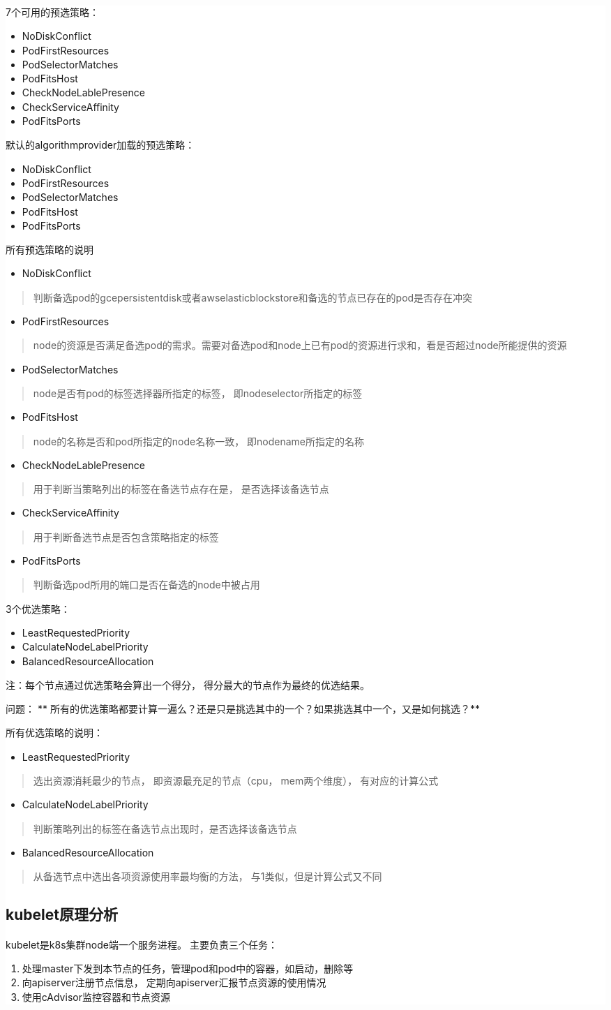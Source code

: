 7个可用的预选策略：
- NoDiskConflict
- PodFirstResources
- PodSelectorMatches
- PodFitsHost
- CheckNodeLablePresence
- CheckServiceAffinity
- PodFitsPorts

默认的algorithmprovider加载的预选策略：
- NoDiskConflict
- PodFirstResources
- PodSelectorMatches
- PodFitsHost
- PodFitsPorts


所有预选策略的说明
- NoDiskConflict
>  判断备选pod的gcepersistentdisk或者awselasticblockstore和备选的节点已存在的pod是否存在冲突
- PodFirstResources
>  node的资源是否满足备选pod的需求。需要对备选pod和node上已有pod的资源进行求和，看是否超过node所能提供的资源
- PodSelectorMatches
>  node是否有pod的标签选择器所指定的标签， 即nodeselector所指定的标签
- PodFitsHost
>  node的名称是否和pod所指定的node名称一致， 即nodename所指定的名称
- CheckNodeLablePresence
>  用于判断当策略列出的标签在备选节点存在是， 是否选择该备选节点
- CheckServiceAffinity
>  用于判断备选节点是否包含策略指定的标签
- PodFitsPorts
>   判断备选pod所用的端口是否在备选的node中被占用

3个优选策略：
- LeastRequestedPriority
- CalculateNodeLabelPriority
- BalancedResourceAllocation

注：每个节点通过优选策略会算出一个得分， 得分最大的节点作为最终的优选结果。 

问题：   ** 所有的优选策略都要计算一遍么？还是只是挑选其中的一个？如果挑选其中一个，又是如何挑选？**

所有优选策略的说明：
- LeastRequestedPriority
>  选出资源消耗最少的节点， 即资源最充足的节点（cpu， mem两个维度）， 有对应的计算公式
- CalculateNodeLabelPriority
 >  判断策略列出的标签在备选节点出现时，是否选择该备选节点
- BalancedResourceAllocation
>  从备选节点中选出各项资源使用率最均衡的方法， 与1类似，但是计算公式又不同

##  kubelet原理分析
kubelet是k8s集群node端一个服务进程。 主要负责三个任务：
1. 处理master下发到本节点的任务，管理pod和pod中的容器，如启动，删除等
2. 向apiserver注册节点信息， 定期向apiserver汇报节点资源的使用情况
3. 使用cAdvisor监控容器和节点资源
